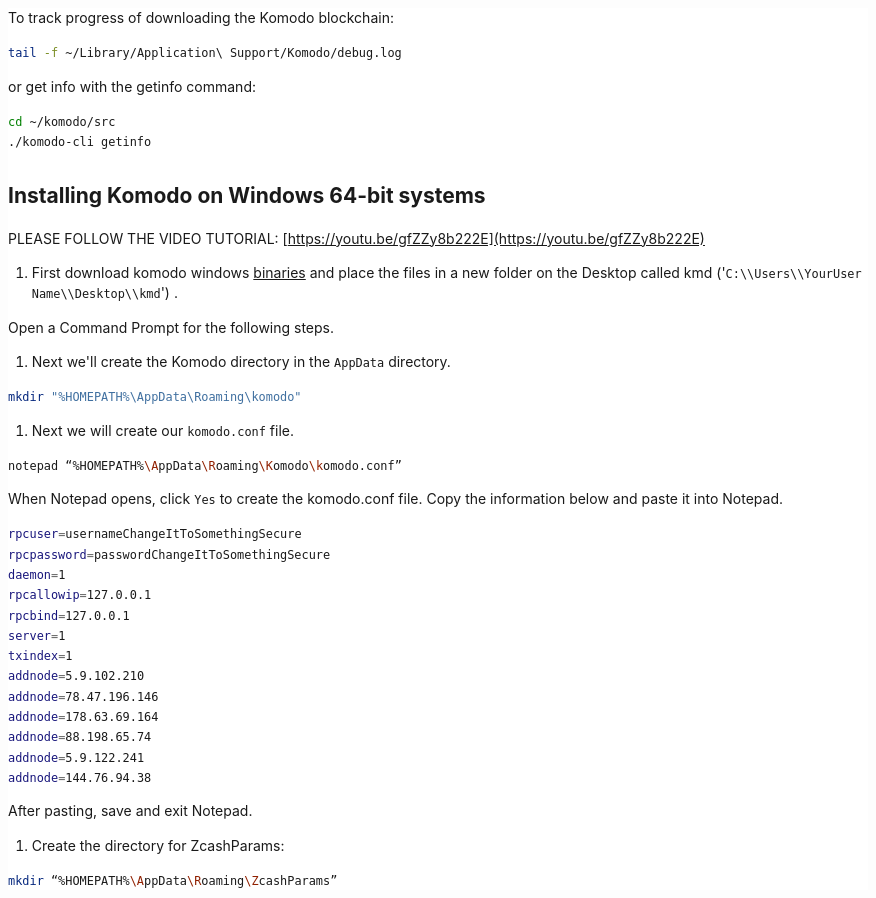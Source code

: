 To track progress of downloading the Komodo blockchain:

```bash
tail -f ~/Library/Application\ Support/Komodo/debug.log
```

or get info with the getinfo command:

```bash
cd ~/komodo/src
./komodo-cli getinfo
```

## Installing Komodo on Windows 64-bit systems

PLEASE FOLLOW THE VIDEO TUTORIAL: [https://youtu.be/gfZZy8b222E](https://youtu.be/gfZZy8b222E)

1. First download komodo windows [binaries](https://github.com/KomodoPlatform/komodo/releases) and place the files in a new folder on the Desktop called kmd ('`C:\\Users\\YourUserName\\Desktop\\kmd`') .

Open a Command Prompt for the following steps.

1. Next we'll create the Komodo directory in the `AppData` directory.

```bash
mkdir "%HOMEPATH%\AppData\Roaming\komodo"
```

1. Next we will create our `komodo.conf` file.

```bash
notepad “%HOMEPATH%\AppData\Roaming\Komodo\komodo.conf”
```

When Notepad opens, click `Yes` to create the komodo.conf file. Copy the information below and paste it into Notepad.

```bash
rpcuser=usernameChangeItToSomethingSecure
rpcpassword=passwordChangeItToSomethingSecure
daemon=1
rpcallowip=127.0.0.1
rpcbind=127.0.0.1
server=1
txindex=1
addnode=5.9.102.210
addnode=78.47.196.146
addnode=178.63.69.164
addnode=88.198.65.74
addnode=5.9.122.241
addnode=144.76.94.38
```

After pasting, save and exit Notepad.

1. Create the directory for ZcashParams:

```bash
mkdir “%HOMEPATH%\AppData\Roaming\ZcashParams”
```
